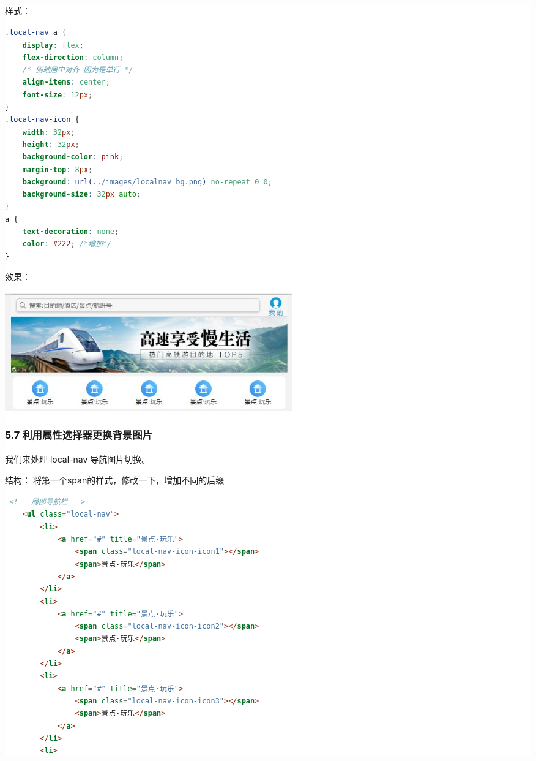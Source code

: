 样式：

```css
.local-nav a {
    display: flex;
    flex-direction: column;
    /* 侧轴居中对齐 因为是单行 */
    align-items: center;
    font-size: 12px;
}
.local-nav-icon {
    width: 32px;
    height: 32px;
    background-color: pink;
    margin-top: 8px;
    background: url(../images/localnav_bg.png) no-repeat 0 0;
    background-size: 32px auto;
}
a {
    text-decoration: none;
    color: #222; /*增加*/
}
```

效果：

![](images\xc11.jpg)

### 5.7 利用属性选择器更换背景图片

我们来处理 local-nav 导航图片切换。

结构： 将第一个span的样式，修改一下，增加不同的后缀

```html
 <!-- 局部导航栏 -->
    <ul class="local-nav">
        <li>
            <a href="#" title="景点·玩乐">
                <span class="local-nav-icon-icon1"></span>
                <span>景点·玩乐</span>
            </a>
        </li>
        <li>
            <a href="#" title="景点·玩乐">
                <span class="local-nav-icon-icon2"></span>
                <span>景点·玩乐</span>
            </a>
        </li>
        <li>
            <a href="#" title="景点·玩乐">
                <span class="local-nav-icon-icon3"></span>
                <span>景点·玩乐</span>
            </a>
        </li>
        <li>
```